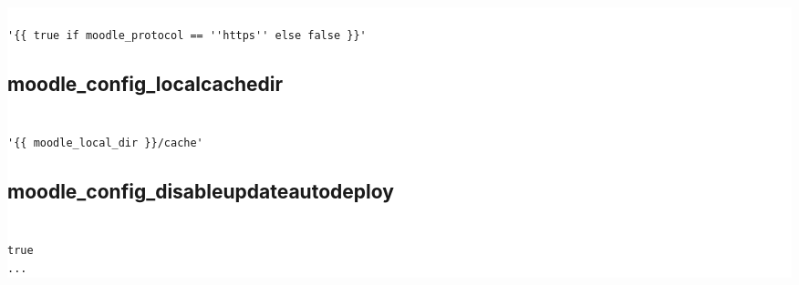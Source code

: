 ```

'{{ true if moodle_protocol == ''https'' else false }}'

```
## moodle_config_localcachedir

```

'{{ moodle_local_dir }}/cache'

```
## moodle_config_disableupdateautodeploy

```

true
...

```
